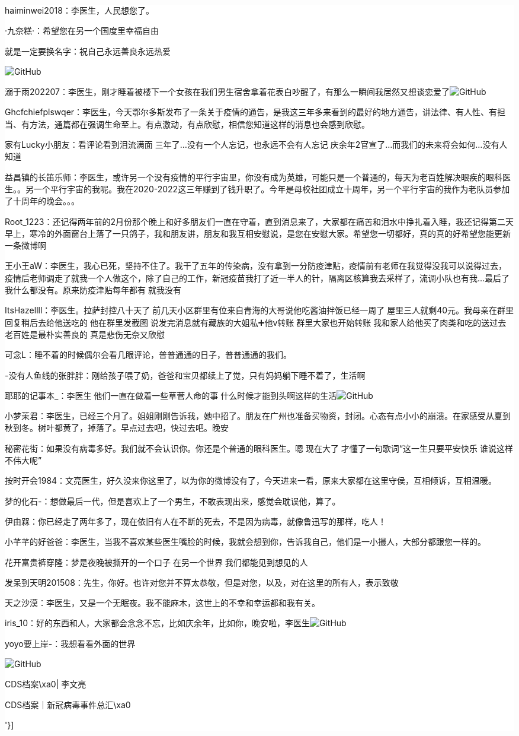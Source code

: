 haiminwei2018：李医生，人民想您了。

·九奈糕·：希望您在另一个国度里幸福自由

就是一定要换名字：祝自己永远善良永远热爱

![GitHub](https://chinadigitaltimes.net/chinese/files/2022/11/image-1667588422536.png)

溺于雨202207：李医生，刚才睡着被楼下一个女孩在我们男生宿舍拿着花表白吵醒了，有那么一瞬间我居然又想谈恋爱了![GitHub](https://chinadigitaltimes.net/chinese/files/2022/11/post-689286-63656152f007c.png)

Ghcfchiefplswqer：李医生，今天鄂尔多斯发布了一条关于疫情的通告，是我这三年多来看到的最好的地方通告，讲法律、有人性、有担当、有方法，通篇都在强调生命至上。有点激动，有点欣慰，相信您知道这样的消息也会感到欣慰。

家有Lucky小朋友：看评论看到泪流满面 三年了…没有一个人忘记，也永远不会有人忘记 庆余年2官宣了…而我们的未来将会如何…没有人知道

益昌镇的长笛乐师：李医生，或许另一个没有疫情的平行宇宙里，你没有成为英雄，可能只是一个普通的，每天为老百姓解决眼疾的眼科医生。。另一个平行宇宙的我呢。我在2020-2022这三年赚到了钱升职了。今年是母校社团成立十周年，另一个平行宇宙的我作为老队员参加了十周年的晚会。。。

Root_1223：还记得两年前的2月份那个晚上和好多朋友们一直在守着，直到消息来了，大家都在痛苦和泪水中挣扎着入睡，我还记得第二天早上，寒冷的外面窗台上落了一只鸽子，我和朋友讲，朋友和我互相安慰说，是您在安慰大家。希望您一切都好，真的真的好希望您能更新一条微博啊

王小王aW：李医生，我心已死，坚持不住了。我干了五年的传染病，没有拿到一分防疫津贴，疫情前有老师在我觉得没我可以说得过去，疫情后老师调走了就我一个人做这个，除了自己的工作，新冠疫苗我打了近一半人的针，隔离区核算我去采样了，流调小队也有我…最后了我什么都没有。原来防疫津贴每年都有 就我没有

ItsHazellll：李医生。拉萨封控八十天了 前几天小区群里有位来自青海的大哥说他吃酱油拌饭已经一周了 屋里三人就剩40元。我母亲在群里回复稍后去给他送吃的 他在群里发截图 说发完消息就有藏族的大姐私➕他v转账 群里大家也开始转账 我和家人给他买了肉类和吃的送过去 老百姓是最朴实善良的 真是悲伤无奈又欣慰

可念L：睡不着的时候偶尔会看几眼评论，普普通通的日子，普普通通的我们。

-没有人鱼线的张胖胖：刚给孩子喂了奶，爸爸和宝贝都续上了觉，只有妈妈躺下睡不着了，生活啊

耶耶的记事本_：李医生 他们一直在做着一些草菅人命的事 什么时候才能到头啊这样的生活![GitHub](https://chinadigitaltimes.net/chinese/files/2022/11/post-689286-6365615197d51.png)

小梦茉君：李医生，已经三个月了。姐姐刚刚告诉我，她中招了。朋友在广州也准备买物资，封闭。心态有点小小的崩溃。在家感受从夏到秋到冬。树叶都黄了，掉落了。早点过去吧，快过去吧。晚安

秘密花街：如果没有病毒多好。我们就不会认识你。你还是个普通的眼科医生。嗯 现在大了 才懂了一句歌词“这一生只要平安快乐 谁说这样不伟大呢”

按时开会1984：文亮医生，好久没来你这里了，以为你的微博没有了，今天进来一看，原来大家都在这里守侯，互相倾诉，互相温暖。

梦的化石-：想做最后一代，但是喜欢上了一个男生，不敢表现出来，感觉会耽误他，算了。

伊由槑：你已经走了两年多了，现在依旧有人在不断的死去，不是因为病毒，就像鲁迅写的那样，吃人！

小芊芊的好爸爸：李医生，当我不喜欢某些医生嘴脸的时候，我就会想到你，告诉我自己，他们是一小撮人，大部分都跟您一样的。

花开富贵裤穿隆：梦是夜晚被撕开的一个口子 在另一个世界 我们都能见到想见的人

发呆到天明201508：先生，你好。也许对您并不算太恭敬，但是对您，以及，对在这里的所有人，表示致敬

天之沙漠：李医生，又是一个无眠夜。我不能麻木，这世上的不幸和幸运都和我有关。

iris_10：好的东西和人，大家都会念念不忘，比如庆余年，比如你，晚安啦，李医生![GitHub](https://chinadigitaltimes.net/chinese/files/2022/11/post-689286-63656153a1411.png)

yoyo要上岸-：我想看看外面的世界



![GitHub](https://chinadigitaltimes.net/chinese/files/2020/03/37-150x150.jpg)

CDS档案\xa0| 李文亮

CDS档案｜新冠病毒事件总汇\xa0

'}]